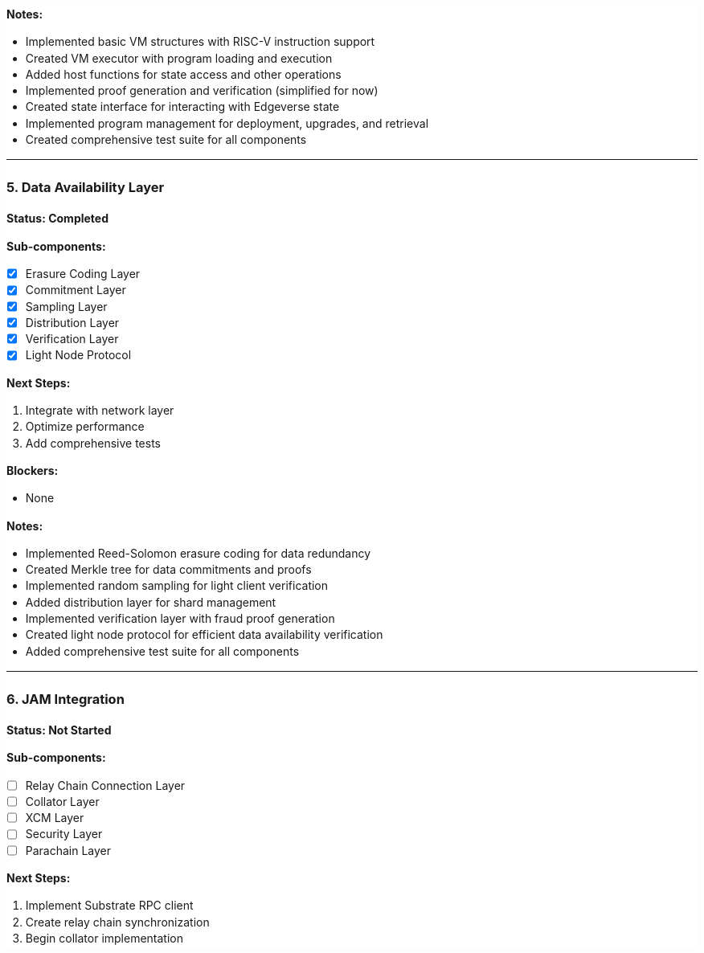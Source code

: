 **Notes:**
- Implemented basic VM structures with RISC-V instruction support
- Created VM executor with program loading and execution
- Added host functions for state access and other operations
- Implemented proof generation and verification (simplified for now)
- Created state interface for interacting with Edgeverse state
- Implemented program management for deployment, upgrades, and retrieval
- Created comprehensive test suite for all components

---

### 5. Data Availability Layer

**Status: Completed**

**Sub-components:**
- [x] Erasure Coding Layer
- [x] Commitment Layer
- [x] Sampling Layer
- [x] Distribution Layer
- [x] Verification Layer
- [x] Light Node Protocol

**Next Steps:**
1. Integrate with network layer
2. Optimize performance
3. Add comprehensive tests

**Blockers:**
- None

**Notes:**
- Implemented Reed-Solomon erasure coding for data redundancy
- Created Merkle tree for data commitments and proofs
- Implemented random sampling for light client verification
- Added distribution layer for shard management
- Implemented verification layer with fraud proof generation
- Created light node protocol for efficient data availability verification
- Added comprehensive test suite for all components

---

### 6. JAM Integration

**Status: Not Started**

**Sub-components:**
- [ ] Relay Chain Connection Layer
- [ ] Collator Layer
- [ ] XCM Layer
- [ ] Security Layer
- [ ] Parachain Layer

**Next Steps:**
1. Implement Substrate RPC client
2. Create relay chain synchronization
3. Begin collator implementation
